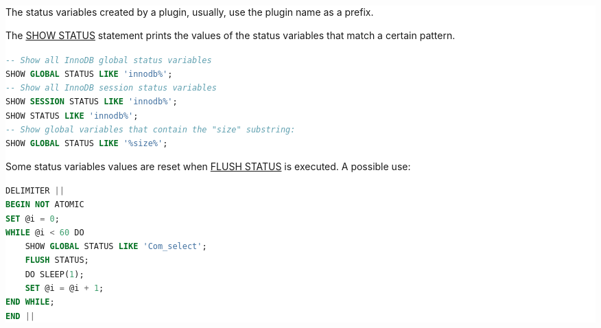 The status variables created by a plugin, usually, use the plugin name as a prefix.

The [SHOW STATUS](/sql-statements-structure/sql-statements/administrative-sql-statements/show/show-status/) statement prints the values of the status variables that match a certain pattern.

```sql
-- Show all InnoDB global status variables
SHOW GLOBAL STATUS LIKE 'innodb%';
-- Show all InnoDB session status variables
SHOW SESSION STATUS LIKE 'innodb%';
SHOW STATUS LIKE 'innodb%';
-- Show global variables that contain the "size" substring:
SHOW GLOBAL STATUS LIKE '%size%';
```

Some status variables values are reset when [FLUSH STATUS](/kb/en/flush/#flush-status) is executed. A possible use:

```sql
DELIMITER ||
BEGIN NOT ATOMIC
SET @i = 0;
WHILE @i < 60 DO
    SHOW GLOBAL STATUS LIKE 'Com_select';
    FLUSH STATUS;
    DO SLEEP(1);
    SET @i = @i + 1;
END WHILE;
END ||
```